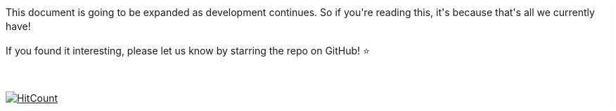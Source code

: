 This document is going to be expanded
as development continues.
So if you're reading this, it's because that's all we currently have!

If you found it interesting, 
please let us know by starring the repo on GitHub! ⭐

<br />

[![HitCount](https://hits.dwyl.com/dwyl/app-mvp-api.svg)](https://hits.dwyl.com/dwyl/app-mvp)
